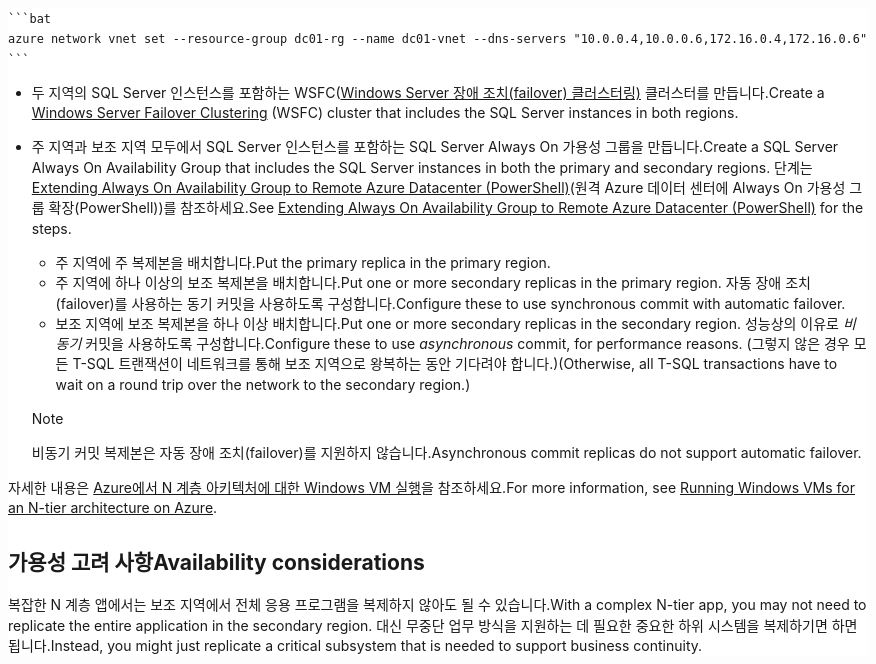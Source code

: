     ```bat
    azure network vnet set --resource-group dc01-rg --name dc01-vnet --dns-servers "10.0.0.4,10.0.0.6,172.16.0.4,172.16.0.6"
    ```

* <span data-ttu-id="cfa42-210">두 지역의 SQL Server 인스턴스를 포함하는 WSFC([Windows Server 장애 조치(failover) 클러스터링)][wsfc] 클러스터를 만듭니다.</span><span class="sxs-lookup"><span data-stu-id="cfa42-210">Create a [Windows Server Failover Clustering][wsfc] (WSFC) cluster that includes the SQL Server instances in both regions.</span></span> 
* <span data-ttu-id="cfa42-211">주 지역과 보조 지역 모두에서 SQL Server 인스턴스를 포함하는 SQL Server Always On 가용성 그룹을 만듭니다.</span><span class="sxs-lookup"><span data-stu-id="cfa42-211">Create a SQL Server Always On Availability Group that includes the SQL Server instances in both the primary and secondary regions.</span></span> <span data-ttu-id="cfa42-212">단계는 [Extending Always On Availability Group to Remote Azure Datacenter (PowerShell)](https://blogs.msdn.microsoft.com/sqlcat/2014/09/22/extending-alwayson-availability-group-to-remote-azure-datacenter-powershell/)(원격 Azure 데이터 센터에 Always On 가용성 그룹 확장(PowerShell))를 참조하세요.</span><span class="sxs-lookup"><span data-stu-id="cfa42-212">See [Extending Always On Availability Group to Remote Azure Datacenter (PowerShell)](https://blogs.msdn.microsoft.com/sqlcat/2014/09/22/extending-alwayson-availability-group-to-remote-azure-datacenter-powershell/) for the steps.</span></span>

    * <span data-ttu-id="cfa42-213">주 지역에 주 복제본을 배치합니다.</span><span class="sxs-lookup"><span data-stu-id="cfa42-213">Put the primary replica in the primary region.</span></span>
    * <span data-ttu-id="cfa42-214">주 지역에 하나 이상의 보조 복제본을 배치합니다.</span><span class="sxs-lookup"><span data-stu-id="cfa42-214">Put one or more secondary replicas in the primary region.</span></span> <span data-ttu-id="cfa42-215">자동 장애 조치(failover)를 사용하는 동기 커밋을 사용하도록 구성합니다.</span><span class="sxs-lookup"><span data-stu-id="cfa42-215">Configure these to use synchronous commit with automatic failover.</span></span>
    * <span data-ttu-id="cfa42-216">보조 지역에 보조 복제본을 하나 이상 배치합니다.</span><span class="sxs-lookup"><span data-stu-id="cfa42-216">Put one or more secondary replicas in the secondary region.</span></span> <span data-ttu-id="cfa42-217">성능상의 이유로 *비동기* 커밋을 사용하도록 구성합니다.</span><span class="sxs-lookup"><span data-stu-id="cfa42-217">Configure these to use *asynchronous* commit, for performance reasons.</span></span> <span data-ttu-id="cfa42-218">(그렇지 않은 경우 모든 T-SQL 트랜잭션이 네트워크를 통해 보조 지역으로 왕복하는 동안 기다려야 합니다.)</span><span class="sxs-lookup"><span data-stu-id="cfa42-218">(Otherwise, all T-SQL transactions have to wait on a round trip over the network to the secondary region.)</span></span>

    > [!NOTE]
    > <span data-ttu-id="cfa42-219">비동기 커밋 복제본은 자동 장애 조치(failover)를 지원하지 않습니다.</span><span class="sxs-lookup"><span data-stu-id="cfa42-219">Asynchronous commit replicas do not support automatic failover.</span></span>
    >
    >

<span data-ttu-id="cfa42-220">자세한 내용은 [Azure에서 N 계층 아키텍처에 대한 Windows VM 실행](n-tier.md)을 참조하세요.</span><span class="sxs-lookup"><span data-stu-id="cfa42-220">For more information, see [Running Windows VMs for an N-tier architecture on Azure](n-tier.md).</span></span>

## <a name="availability-considerations"></a><span data-ttu-id="cfa42-221">가용성 고려 사항</span><span class="sxs-lookup"><span data-stu-id="cfa42-221">Availability considerations</span></span>

<span data-ttu-id="cfa42-222">복잡한 N 계층 앱에서는 보조 지역에서 전체 응용 프로그램을 복제하지 않아도 될 수 있습니다.</span><span class="sxs-lookup"><span data-stu-id="cfa42-222">With a complex N-tier app, you may not need to replicate the entire application in the secondary region.</span></span> <span data-ttu-id="cfa42-223">대신 무중단 업무 방식을 지원하는 데 필요한 중요한 하위 시스템을 복제하기면 하면 됩니다.</span><span class="sxs-lookup"><span data-stu-id="cfa42-223">Instead, you might just replicate a critical subsystem that is needed to support business continuity.</span></span>


[hybrid-vpn]: ../hybrid-networking/vpn.md
[azure-dns]: /azure/dns/dns-overview
[azure-sla]: https://azure.microsoft.com/support/legal/sla/
[azure-sql-db]: https://azure.microsoft.com/documentation/services/sql-database/
[health-endpoint-monitoring-pattern]: https://msdn.microsoft.com/library/dn589789.aspx
[install-azure-cli]: /azure/xplat-cli-install
[regional-pairs]: /azure/best-practices-availability-paired-regions
[resource groups]: /azure/azure-resource-manager/resource-group-overview
[resource-group-links]: /azure/resource-group-link-resources
[resource-manager-overview]: /azure/azure-resource-manager/resource-group-overview
[services-by-region]: https://azure.microsoft.com/regions/#services
[sql-always-on]: https://msdn.microsoft.com/library/hh510230.aspx
[tablediff]: https://msdn.microsoft.com/library/ms162843.aspx
[tm-configure-failover]: /azure/traffic-manager/traffic-manager-configure-failover-routing-method
[tm-monitoring]: /azure/traffic-manager/traffic-manager-monitoring
[tm-routing]: /azure/traffic-manager/traffic-manager-routing-methods
[tm-sla]: https://azure.microsoft.com/support/legal/sla/traffic-manager/v1_0/
[traffic-manager]: https://azure.microsoft.com/services/traffic-manager/
[visio-download]: https://archcenter.azureedge.net/cdn/vm-reference-architectures.vsdx
[vnet-dns]: /azure/virtual-network/virtual-networks-manage-dns-in-vnet
[vnet-to-vnet]: /azure/vpn-gateway/vpn-gateway-vnet-vnet-rm-ps
[vpn-gateway]: /azure/vpn-gateway/vpn-gateway-about-vpngateways
[wsfc]: https://msdn.microsoft.com/library/hh270278.aspx
[0]: ./images/multi-region-application-diagram.png "Azure N 계층 응용 프로그램에 적합한 고가용성 네트워크 아키텍처"